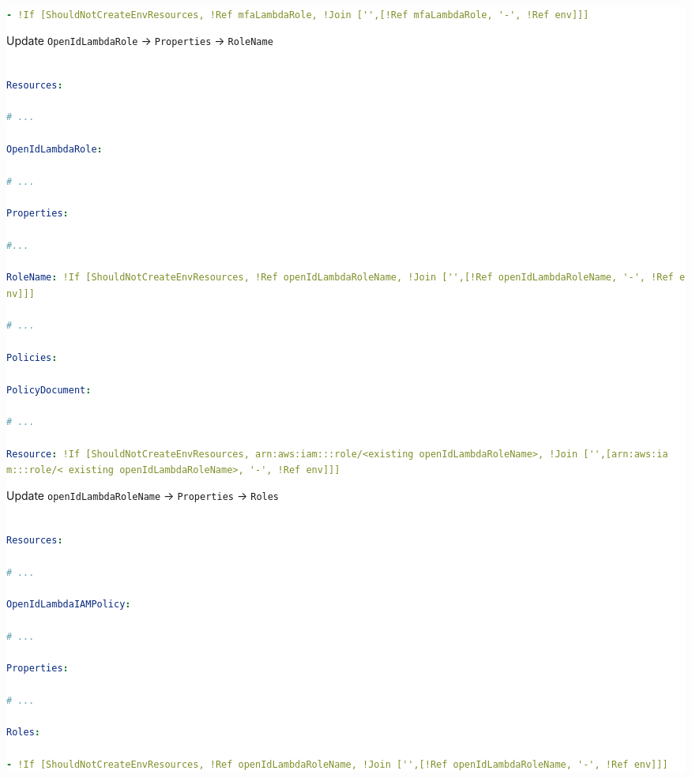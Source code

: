 ```yaml
- !If [ShouldNotCreateEnvResources, !Ref mfaLambdaRole, !Join ['',[!Ref mfaLambdaRole, '-', !Ref env]]]

```



Update `OpenIdLambdaRole` -> `Properties` -> `RoleName`

```yaml

Resources:

# ...

OpenIdLambdaRole: 

# ...

Properties:

#...

RoleName: !If [ShouldNotCreateEnvResources, !Ref openIdLambdaRoleName, !Join ['',[!Ref openIdLambdaRoleName, '-', !Ref env]]]

# ...

Policies:

PolicyDocument:

# ...

Resource: !If [ShouldNotCreateEnvResources, arn:aws:iam:::role/<existing openIdLambdaRoleName>, !Join ['',[arn:aws:iam:::role/< existing openIdLambdaRoleName>, '-', !Ref env]]]

```



Update `openIdLambdaRoleName` -> `Properties` -> `Roles`



```yaml

Resources:

# ...

OpenIdLambdaIAMPolicy:

# ...

Properties:

# ...

Roles:

- !If [ShouldNotCreateEnvResources, !Ref openIdLambdaRoleName, !Join ['',[!Ref openIdLambdaRoleName, '-', !Ref env]]]

```
